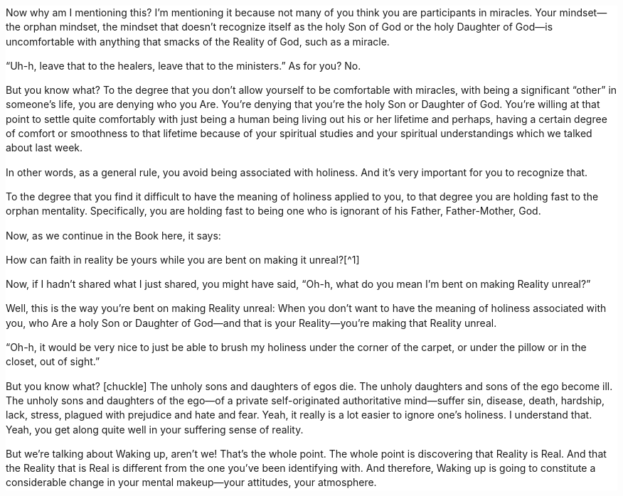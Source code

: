 Now why am I mentioning this? I&rsquo;m mentioning it because not many
of you think you are participants in miracles. Your mindset&mdash;the
orphan mindset, the mindset that doesn&rsquo;t recognize itself as the
holy Son of God or the holy Daughter of God&mdash;is uncomfortable with
anything that smacks of the Reality of God, such as a miracle.

&ldquo;Uh-h, leave that to the healers, leave that to the
ministers.&rdquo; As for you? No.

But you know what? To the degree that you don&rsquo;t allow yourself to
be comfortable with miracles, with being a significant
&ldquo;other&rdquo; in someone&rsquo;s life, you are denying who you
Are. You&rsquo;re denying that you&rsquo;re the holy Son or Daughter of
God. You&rsquo;re willing at that point to settle quite comfortably with
just being a human being living out his or her lifetime and perhaps,
having a certain degree of comfort or smoothness to that lifetime
because of your spiritual studies and your spiritual understandings
which we talked about last week.

In other words, as a general rule, you avoid being associated with
holiness. And it&rsquo;s very important for you to recognize that.

To the degree that you find it difficult to have the meaning of holiness
applied to you, to that degree you are holding fast to the orphan
mentality. Specifically, you are holding fast to being one who is
ignorant of his Father, Father-Mother, God.

Now, as we continue in the Book here, it says:

<div markdown="1" class="well book">
How can faith in reality be yours while you are bent on making it
unreal?[^1]
</div>

Now, if I hadn&rsquo;t shared what I just shared, you might have said,
&ldquo;Oh-h, what do you mean I&rsquo;m bent on making Reality
unreal?&rdquo;

Well, this is the way you&rsquo;re bent on making Reality unreal: When
you don&rsquo;t want to have the meaning of holiness associated with
you, who Are a holy Son or Daughter of God&mdash;and that is your
Reality&mdash;you&rsquo;re making that Reality unreal.

&ldquo;Oh-h, it would be very nice to just be able to brush my holiness
under the corner of the carpet, or under the pillow or in the closet,
out of sight.&rdquo;

But you know what? [chuckle] The unholy sons and daughters of egos die.
The unholy daughters and sons of the ego become ill. The unholy sons and
daughters of the ego&mdash;of a private self-originated authoritative
mind&mdash;suffer sin, disease, death, hardship, lack, stress, plagued
with prejudice and hate and fear. Yeah, it really is a lot easier to
ignore one&rsquo;s holiness. I understand that. Yeah, you get along
quite well in your suffering sense of reality.

But we&rsquo;re talking about Waking up, aren&rsquo;t we! That&rsquo;s
the whole point. The whole point is discovering that Reality is Real.
And that the Reality that is Real is different from the one you&rsquo;ve
been identifying with. And therefore, Waking up is going to constitute a
considerable change in your mental makeup&mdash;your attitudes, your
atmosphere.


[^1]: T16.2 The Magnitude of Holiness
[^2]: Bible, Matthew 6:10
[^3]: Psalm 46:10